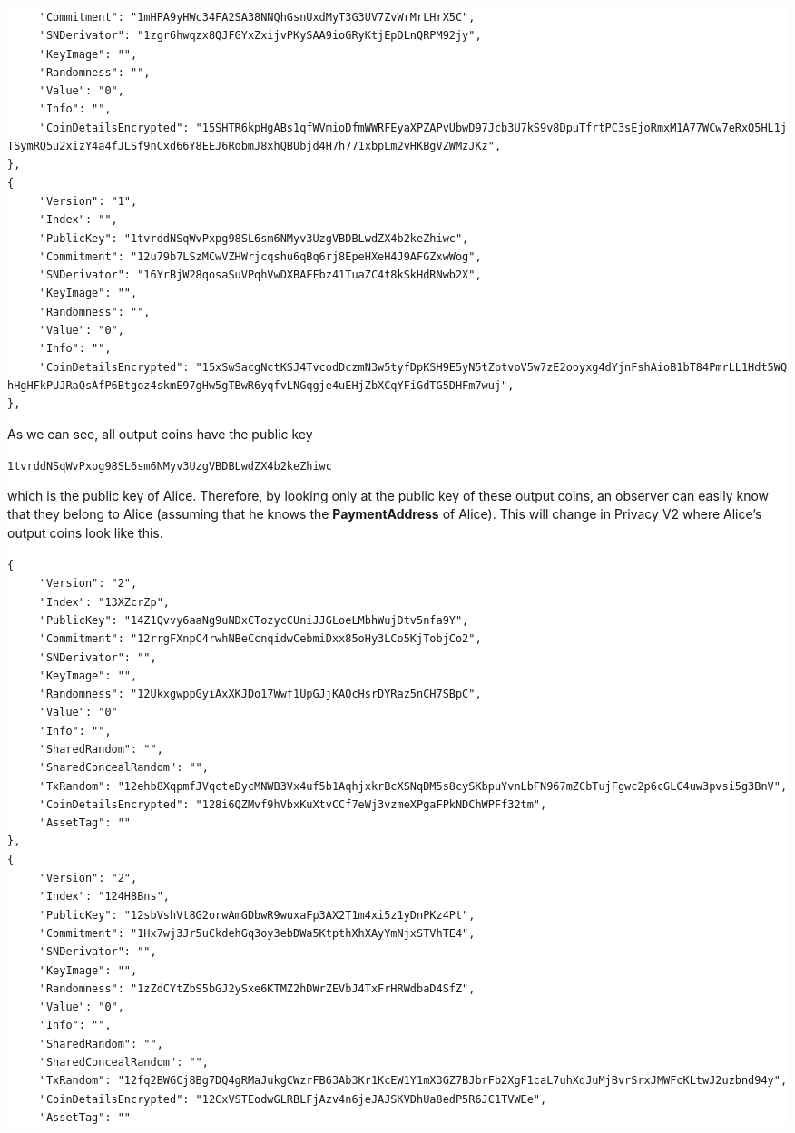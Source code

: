 ```
     "Commitment": "1mHPA9yHWc34FA2SA38NNQhGsnUxdMyT3G3UV7ZvWrMrLHrX5C",
     "SNDerivator": "1zgr6hwqzx8QJFGYxZxijvPKySAA9ioGRyKtjEpDLnQRPM92jy",
     "KeyImage": "",
     "Randomness": "",
     "Value": "0",
     "Info": "",
     "CoinDetailsEncrypted": "15SHTR6kpHgABs1qfWVmioDfmWWRFEyaXPZAPvUbwD97Jcb3U7kS9v8DpuTfrtPC3sEjoRmxM1A77WCw7eRxQ5HL1jTSymRQ5u2xizY4a4fJLSf9nCxd66Y8EEJ6RobmJ8xhQBUbjd4H7h771xbpLm2vHKBgVZWMzJKz",
},
{
     "Version": "1",
     "Index": "",
     "PublicKey": "1tvrddNSqWvPxpg98SL6sm6NMyv3UzgVBDBLwdZX4b2keZhiwc",
     "Commitment": "12u79b7LSzMCwVZHWrjcqshu6qBq6rj8EpeHXeH4J9AFGZxwWog",
     "SNDerivator": "16YrBjW28qosaSuVPqhVwDXBAFFbz41TuaZC4t8kSkHdRNwb2X",
     "KeyImage": "",
     "Randomness": "",
     "Value": "0",
     "Info": "",
     "CoinDetailsEncrypted": "15xSwSacgNctKSJ4TvcodDczmN3w5tyfDpKSH9E5yN5tZptvoV5w7zE2ooyxg4dYjnFshAioB1bT84PmrLL1Hdt5WQhHgHFkPUJRaQsAfP6Btgoz4skmE97gHw5gTBwR6yqfvLNGqgje4uEHjZbXCqYFiGdTG5DHFm7wuj",
},
```
As we can see, all output coins have the public key
```
1tvrddNSqWvPxpg98SL6sm6NMyv3UzgVBDBLwdZX4b2keZhiwc
```
which is the public key of Alice. Therefore, by looking only at the public key of these output coins, an observer can easily know that they belong to Alice (assuming that he knows the **PaymentAddress** of Alice). This will change in Privacy V2 where Alice’s output coins look like this.
```
{
     "Version": "2",
     "Index": "13XZcrZp",
     "PublicKey": "14Z1Qvvy6aaNg9uNDxCTozycCUniJJGLoeLMbhWujDtv5nfa9Y",
     "Commitment": "12rrgFXnpC4rwhNBeCcnqidwCebmiDxx85oHy3LCo5KjTobjCo2",
     "SNDerivator": "",
     "KeyImage": "",
     "Randomness": "12UkxgwppGyiAxXKJDo17Wwf1UpGJjKAQcHsrDYRaz5nCH7SBpC",
     "Value": "0"                                                          
     "Info": "",
     "SharedRandom": "",
     "SharedConcealRandom": "",
     "TxRandom": "12ehb8XqpmfJVqcteDycMNWB3Vx4uf5b1AqhjxkrBcXSNqDM5s8cySKbpuYvnLbFN967mZCbTujFgwc2p6cGLC4uw3pvsi5g3BnV",
     "CoinDetailsEncrypted": "128i6QZMvf9hVbxKuXtvCCf7eWj3vzmeXPgaFPkNDChWPFf32tm",
     "AssetTag": ""
},
{
     "Version": "2",
     "Index": "124H8Bns",
     "PublicKey": "12sbVshVt8G2orwAmGDbwR9wuxaFp3AX2T1m4xi5z1yDnPKz4Pt",
     "Commitment": "1Hx7wj3Jr5uCkdehGq3oy3ebDWa5KtpthXhXAyYmNjxSTVhTE4",
     "SNDerivator": "",
     "KeyImage": "",
     "Randomness": "1zZdCYtZbS5bGJ2ySxe6KTMZ2hDWrZEVbJ4TxFrHRWdbaD4SfZ",
     "Value": "0",
     "Info": "",
     "SharedRandom": "",
     "SharedConcealRandom": "",
     "TxRandom": "12fq2BWGCj8Bg7DQ4gRMaJukgCWzrFB63Ab3Kr1KcEW1Y1mX3GZ7BJbrFb2XgF1caL7uhXdJuMjBvrSrxJMWFcKLtwJ2uzbnd94y",
     "CoinDetailsEncrypted": "12CxVSTEodwGLRBLFjAzv4n6jeJAJSKVDhUa8edP5R6JC1TVWEe",
     "AssetTag": ""
```